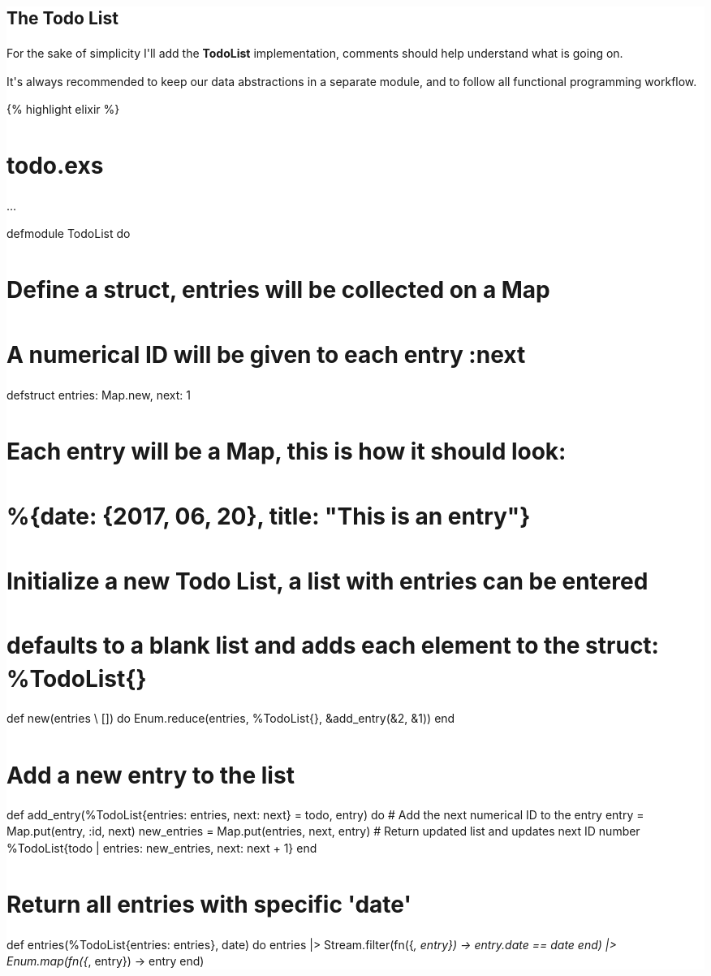 ## The Todo List

For the sake of simplicity I'll add the **TodoList** implementation, comments
should help understand what is going on.

It's always recommended to keep our data abstractions in a separate module, and
to follow all functional programming workflow.

{% highlight elixir %}
# todo.exs

...

defmodule TodoList do
  # Define a struct, entries will be collected on a Map
  # A numerical ID will be given to each entry :next
  defstruct entries: Map.new, next: 1

  # Each entry will be a Map, this is how it should look:
  # %{date: {2017, 06, 20}, title: "This is an entry"}

  # Initialize a new Todo List, a list with entries can be entered
  # defaults to a blank list and adds each element to the struct: %TodoList{}
  def new(entries \\ []) do
    Enum.reduce(entries, %TodoList{}, &add_entry(&2, &1))
  end

  # Add a new entry to the list
  def add_entry(%TodoList{entries: entries, next: next} = todo, entry) do
    # Add  the next numerical ID to the entry
    entry = Map.put(entry, :id, next)
    new_entries = Map.put(entries, next, entry)
    # Return updated list and updates next ID number
    %TodoList{todo | entries: new_entries, next: next + 1}
  end

  # Return all entries with specific 'date'
  def entries(%TodoList{entries: entries}, date) do
    entries
    |> Stream.filter(fn({_, entry}) ->
        entry.date == date
      end)
    |> Enum.map(fn({_, entry}) ->
        entry
      end)